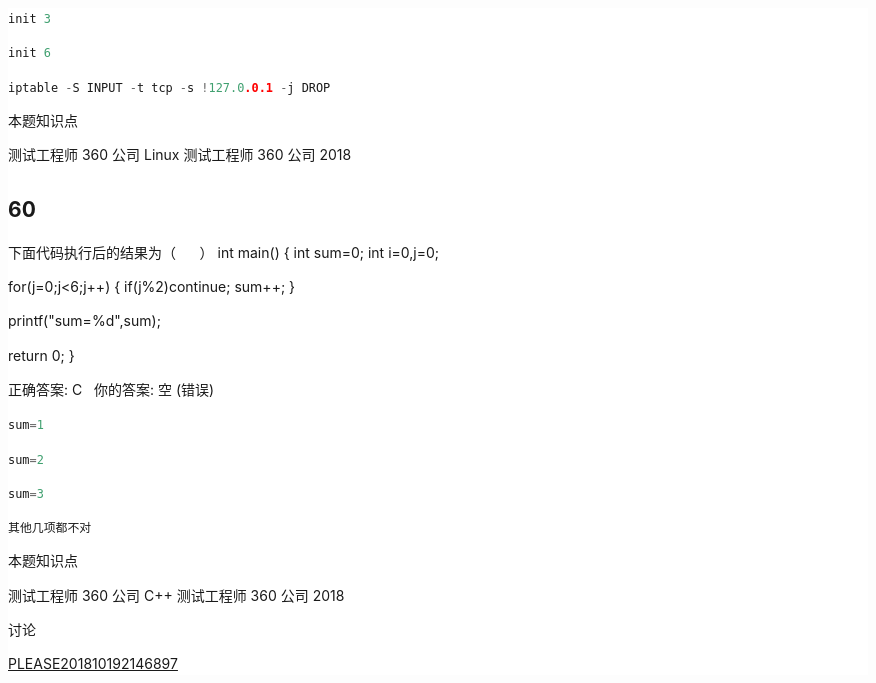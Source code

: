 ```cpp
init 3
```

```cpp
init 6
```

```cpp
iptable -S INPUT -t tcp -s !127.0.0.1 -j DROP
```

本题知识点

测试工程师 360 公司 Linux 测试工程师 360 公司 2018

## 60

下面代码执行后的结果为（      ）
int main()
{
int sum=0;
int i=0,j=0;

for(j=0;j<6;j++)
{
if(j%2)continue;
sum++;
}

printf("sum=%d",sum);

return 0;
}

正确答案: C   你的答案: 空 (错误)

```cpp
sum=1
```

```cpp
sum=2
```

```cpp
sum=3
```

```cpp
其他几项都不对
```

本题知识点

测试工程师 360 公司 C++ 测试工程师 360 公司 2018

讨论

[PLEASE201810192146897](https://www.nowcoder.com/profile/377051602)
